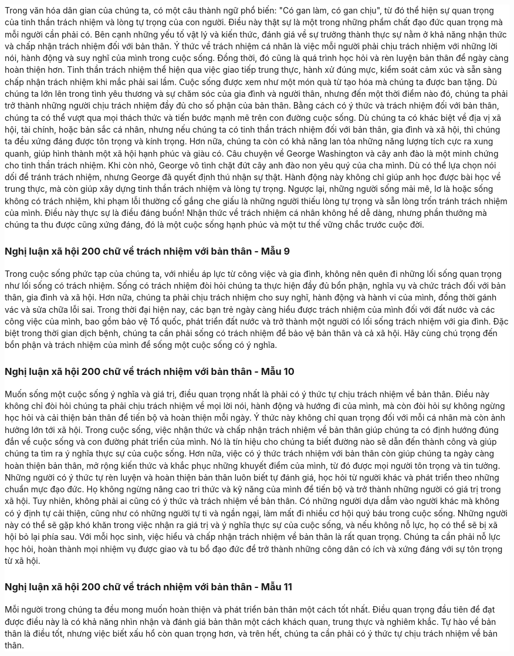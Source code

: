 Trong văn hóa dân gian của chúng ta, có một câu thành ngữ phổ biến: "Có gan làm, có gan chịu", từ đó thể hiện sự quan trọng của tinh thần trách nhiệm và lòng tự trọng của con người. Điều này thật sự là một trong những phẩm chất đạo đức quan trọng mà mỗi người cần phải có. Bên cạnh những yếu tố vật lý và kiến thức, đánh giá về sự trưởng thành thực sự nằm ở khả năng nhận thức và chấp nhận trách nhiệm đối với bản thân. Ý thức về trách nhiệm cá nhân là việc mỗi người phải chịu trách nhiệm với những lời nói, hành động và suy nghĩ của mình trong cuộc sống. Đồng thời, đó cũng là quá trình học hỏi và rèn luyện bản thân để ngày càng hoàn thiện hơn. Tinh thần trách nhiệm thể hiện qua việc giao tiếp trung thực, hành xử đúng mực, kiểm soát cảm xúc và sẵn sàng chấp nhận trách nhiệm khi mắc phải sai lầm. Cuộc sống được xem như một món quà từ tạo hóa mà chúng ta được ban tặng. Dù chúng ta lớn lên trong tình yêu thương và sự chăm sóc của gia đình và người thân, nhưng đến một thời điểm nào đó, chúng ta phải trở thành những người chịu trách nhiệm đầy đủ cho số phận của bản thân. Bằng cách có ý thức và trách nhiệm đối với bản thân, chúng ta có thể vượt qua mọi thách thức và tiến bước mạnh mẽ trên con đường cuộc sống. Dù chúng ta có khác biệt về địa vị xã hội, tài chính, hoặc bản sắc cá nhân, nhưng nếu chúng ta có tinh thần trách nhiệm đối với bản thân, gia đình và xã hội, thì chúng ta đều xứng đáng được tôn trọng và kính trọng. Hơn nữa, chúng ta còn có khả năng lan tỏa những năng lượng tích cực ra xung quanh, giúp hình thành một xã hội hạnh phúc và giàu có. Câu chuyện về George Washington và cây anh đào là một minh chứng cho tinh thần trách nhiệm. Khi còn nhỏ, George vô tình chặt đứt cây anh đào non yêu quý của cha mình. Dù có thể lựa chọn nói dối để tránh trách nhiệm, nhưng George đã quyết định thú nhận sự thật. Hành động này không chỉ giúp anh học được bài học về trung thực, mà còn giúp xây dựng tinh thần trách nhiệm và lòng tự trọng. Ngược lại, những người sống mải mê, lơ là hoặc sống không có trách nhiệm, khi phạm lỗi thường cố gắng che giấu là những người thiếu lòng tự trọng và sẵn lòng trốn tránh trách nhiệm của mình. Điều này thực sự là điều đáng buồn\! Nhận thức về trách nhiệm cá nhân không hề dễ dàng, nhưng phần thưởng mà chúng ta thu được cũng xứng đáng, đó là một cuộc sống hạnh phúc và một tư thế vững chắc trước cuộc đời.
### Nghị luận xã hội 200 chữ về trách nhiệm với bản thân - Mẫu 9
Trong cuộc sống phức tạp của chúng ta, với nhiều áp lực từ công việc và gia đình, không nên quên đi những lối sống quan trọng như lối sống có trách nhiệm. Sống có trách nhiệm đòi hỏi chúng ta thực hiện đầy đủ bổn phận, nghĩa vụ và chức trách đối với bản thân, gia đình và xã hội. Hơn nữa, chúng ta phải chịu trách nhiệm cho suy nghĩ, hành động và hành vi của mình, đồng thời gánh vác và sửa chữa lỗi sai. Trong thời đại hiện nay, các bạn trẻ ngày càng hiểu được trách nhiệm của mình đối với đất nước và các công việc của mình, bao gồm bảo vệ Tổ quốc, phát triển đất nước và trở thành một người có lối sống trách nhiệm với gia đình. Đặc biệt trong thời gian dịch bệnh, chúng ta cần phải sống có trách nhiệm để bảo vệ bản thân và cả xã hội. Hãy cùng chú trọng đến bổn phận và trách nhiệm của mình để sống một cuộc sống có ý nghĩa.
### Nghị luận xã hội 200 chữ về trách nhiệm với bản thân - Mẫu 10
Muốn sống một cuộc sống ý nghĩa và giá trị, điều quan trọng nhất là phải có ý thức tự chịu trách nhiệm về bản thân. Điều này không chỉ đòi hỏi chúng ta phải chịu trách nhiệm về mọi lời nói, hành động và hướng đi của mình, mà còn đòi hỏi sự không ngừng học hỏi và cải thiện bản thân để tiến bộ và hoàn thiện mỗi ngày. Ý thức này không chỉ quan trọng đối với mỗi cá nhân mà còn ảnh hưởng lớn tới xã hội. Trong cuộc sống, việc nhận thức và chấp nhận trách nhiệm về bản thân giúp chúng ta có định hướng đúng đắn về cuộc sống và con đường phát triển của mình. Nó là tín hiệu cho chúng ta biết đường nào sẽ dẫn đến thành công và giúp chúng ta tìm ra ý nghĩa thực sự của cuộc sống. Hơn nữa, việc có ý thức trách nhiệm với bản thân còn giúp chúng ta ngày càng hoàn thiện bản thân, mở rộng kiến thức và khắc phục những khuyết điểm của mình, từ đó được mọi người tôn trọng và tin tưởng. Những người có ý thức tự rèn luyện và hoàn thiện bản thân luôn biết tự đánh giá, học hỏi từ người khác và phát triển theo những chuẩn mực đạo đức. Họ không ngừng nâng cao tri thức và kỹ năng của mình để tiến bộ và trở thành những người có giá trị trong xã hội. Tuy nhiên, không phải ai cũng có ý thức và trách nhiệm về bản thân. Có những người dựa dẫm vào người khác mà không có ý định tự cải thiện, cũng như có những người tự ti và ngần ngại, làm mất đi nhiều cơ hội quý báu trong cuộc sống. Những người này có thể sẽ gặp khó khăn trong việc nhận ra giá trị và ý nghĩa thực sự của cuộc sống, và nếu không nỗ lực, họ có thể sẽ bị xã hội bỏ lại phía sau. Với mỗi học sinh, việc hiểu và chấp nhận trách nhiệm về bản thân là rất quan trọng. Chúng ta cần phải nỗ lực học hỏi, hoàn thành mọi nhiệm vụ được giao và tu bổ đạo đức để trở thành những công dân có ích và xứng đáng với sự tôn trọng từ xã hội.
### Nghị luận xã hội 200 chữ về trách nhiệm với bản thân - Mẫu 11
Mỗi người trong chúng ta đều mong muốn hoàn thiện và phát triển bản thân một cách tốt nhất. Điều quan trọng đầu tiên để đạt được điều này là có khả năng nhìn nhận và đánh giá bản thân một cách khách quan, trung thực và nghiêm khắc. Tự hào về bản thân là điều tốt, nhưng việc biết xấu hổ còn quan trọng hơn, và trên hết, chúng ta cần phải có ý thức tự chịu trách nhiệm về bản thân.